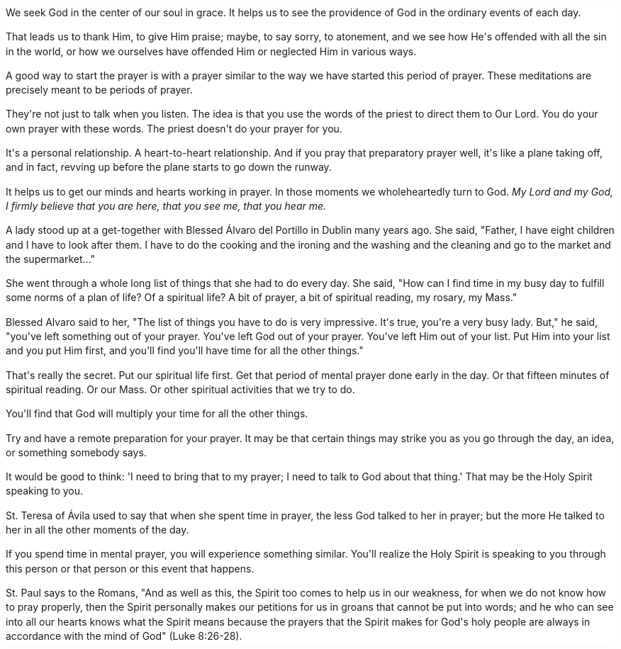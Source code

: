 We seek God in the center of our soul in grace. It helps us to see the providence of God in the ordinary events of each day.

That leads us to thank Him, to give Him praise; maybe, to say sorry, to atonement, and we see how He\'s offended with all the sin in the world, or how we ourselves have offended Him or neglected Him in various ways.

A good way to start the prayer is with a prayer similar to the way we have started this period of prayer. These meditations are precisely meant to be periods of prayer.

They\'re not just to talk when you listen. The idea is that you use the words of the priest to direct them to Our Lord. You do your own prayer with these words. The priest doesn\'t do your prayer for you.

It\'s a personal relationship. A heart-to-heart relationship. And if you pray that preparatory prayer well, it\'s like a plane taking off, and in fact, revving up before the plane starts to go down the runway.

It helps us to get our minds and hearts working in prayer. In those moments we wholeheartedly turn to God. *My Lord and my God, I firmly believe that you are here, that you see me, that you hear me.*

A lady stood up at a get-together with Blessed Álvaro del Portillo in Dublin many years ago. She said, "Father, I have eight children and I have to look after them. I have to do the cooking and the ironing and the washing and the cleaning and go to the market and the supermarket\..."

She went through a whole long list of things that she had to do every day. She said, "How can I find time in my busy day to fulfill some norms of a plan of life? Of a spiritual life? A bit of prayer, a bit of spiritual reading, my rosary, my Mass."

Blessed Alvaro said to her, "The list of things you have to do is very impressive. It\'s true, you\'re a very busy lady. But," he said, "you\'ve left something out of your prayer. You\'ve left God out of your prayer. You've left Him out of your list. Put Him into your list and you put Him first, and you\'ll find you\'ll have time for all the other things."

That\'s really the secret. Put our spiritual life first. Get that period of mental prayer done early in the day. Or that fifteen minutes of spiritual reading. Or our Mass. Or other spiritual activities that we try to do.

You\'ll find that God will multiply your time for all the other things.

Try and have a remote preparation for your prayer. It may be that certain things may strike you as you go through the day, an idea, or something somebody says.

It would be good to think: 'I need to bring that to my prayer; I need to talk to God about that thing.' That may be the Holy Spirit speaking to you.

St. Teresa of Ávila used to say that when she spent time in prayer, the less God talked to her in prayer; but the more He talked to her in all the other moments of the day.

If you spend time in mental prayer, you will experience something similar. You\'ll realize the Holy Spirit is speaking to you through this person or that person or this event that happens.

St. Paul says to the Romans, "And as well as this, the Spirit too comes to help us in our weakness, for when we do not know how to pray properly, then the Spirit personally makes our petitions for us in groans that cannot be put into words; and he who can see into all our hearts knows what the Spirit means because the prayers that the Spirit makes for God\'s holy people are always in accordance with the mind of God" (Luke 8:26-28).
